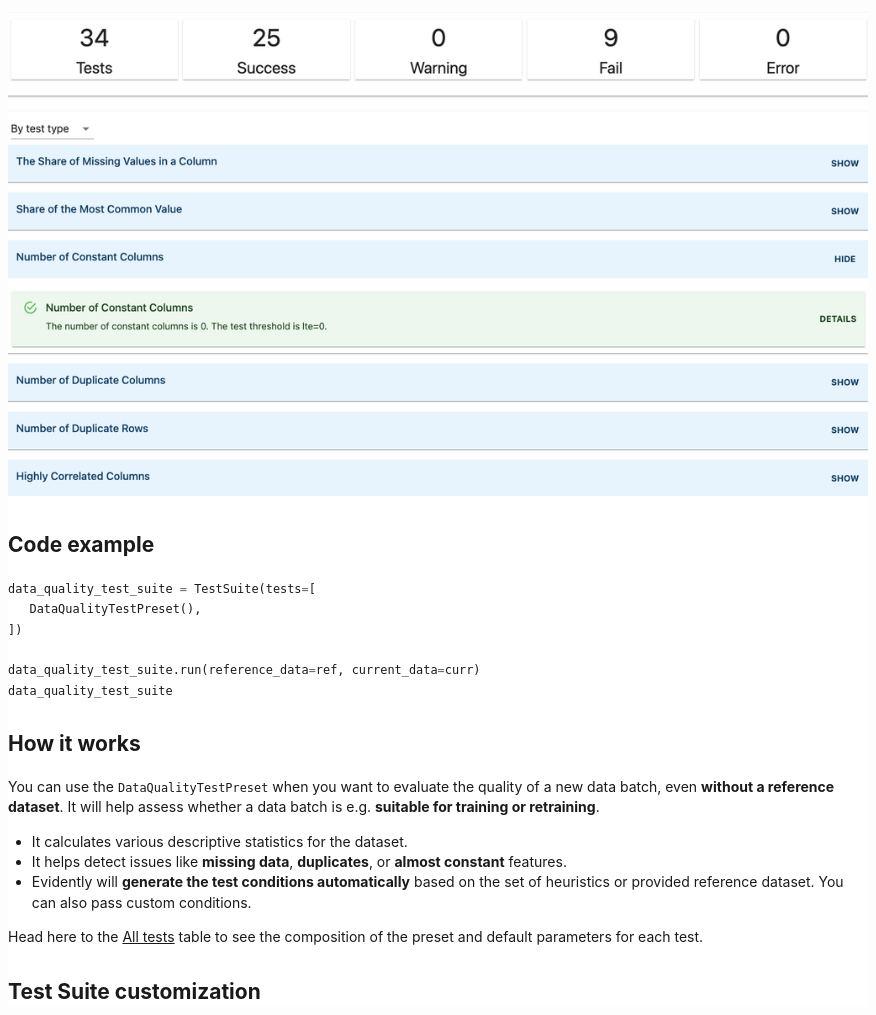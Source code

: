 ![](../.gitbook/assets/tests/test_preset_data_quality-min.png)

## Code example

```python
data_quality_test_suite = TestSuite(tests=[
   DataQualityTestPreset(),
])
 
data_quality_test_suite.run(reference_data=ref, current_data=curr)
data_quality_test_suite
```

## How it works

You can use the `DataQualityTestPreset` when you want to evaluate the quality of a new data batch, even **without a reference dataset**. It will help assess whether a data batch is e.g. **suitable for training or retraining**. 

* It calculates various descriptive statistics for the dataset. 
* It helps detect issues like **missing data**, **duplicates**, or **almost constant** features.   
* Evidently will **generate the test conditions automatically** based on the set of heuristics or provided reference dataset. You can also pass custom conditions. 

Head here to the [All tests](../reference/all-tests.md) table to see the composition of the preset and default parameters for each test. 

## Test Suite customization
